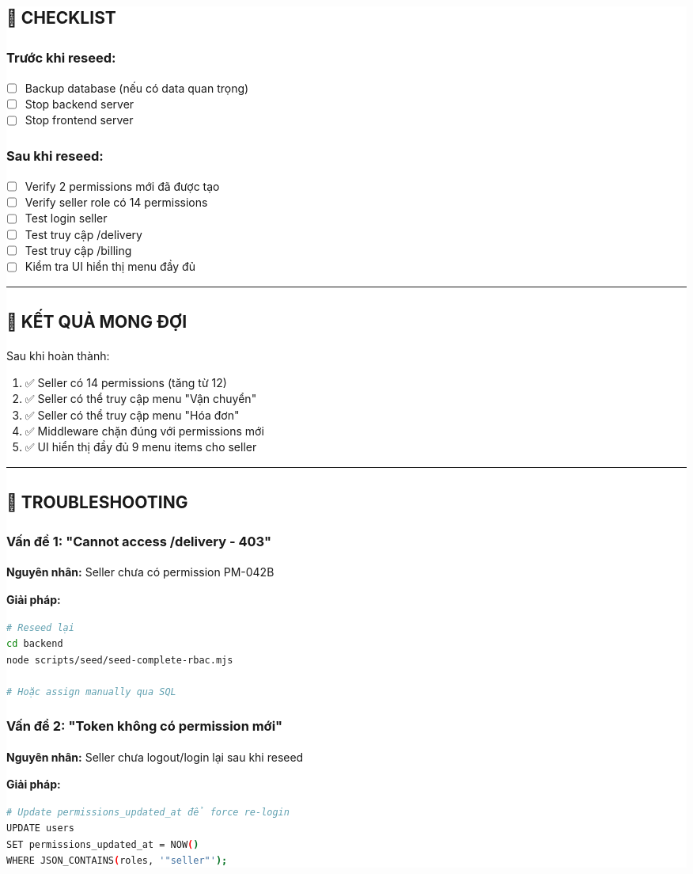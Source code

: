 
## 📝 CHECKLIST

### Trước khi reseed:
- [ ] Backup database (nếu có data quan trọng)
- [ ] Stop backend server
- [ ] Stop frontend server

### Sau khi reseed:
- [ ] Verify 2 permissions mới đã được tạo
- [ ] Verify seller role có 14 permissions
- [ ] Test login seller
- [ ] Test truy cập /delivery
- [ ] Test truy cập /billing
- [ ] Kiểm tra UI hiển thị menu đầy đủ

---

## 🎯 KẾT QUẢ MONG ĐỢI

Sau khi hoàn thành:

1. ✅ Seller có 14 permissions (tăng từ 12)
2. ✅ Seller có thể truy cập menu "Vận chuyển"
3. ✅ Seller có thể truy cập menu "Hóa đơn"
4. ✅ Middleware chặn đúng với permissions mới
5. ✅ UI hiển thị đầy đủ 9 menu items cho seller

---

## 🐛 TROUBLESHOOTING

### Vấn đề 1: "Cannot access /delivery - 403"

**Nguyên nhân:** Seller chưa có permission PM-042B

**Giải pháp:**
```bash
# Reseed lại
cd backend
node scripts/seed/seed-complete-rbac.mjs

# Hoặc assign manually qua SQL
```

### Vấn đề 2: "Token không có permission mới"

**Nguyên nhân:** Seller chưa logout/login lại sau khi reseed

**Giải pháp:**
```bash
# Update permissions_updated_at để force re-login
UPDATE users
SET permissions_updated_at = NOW()
WHERE JSON_CONTAINS(roles, '"seller"');
```
